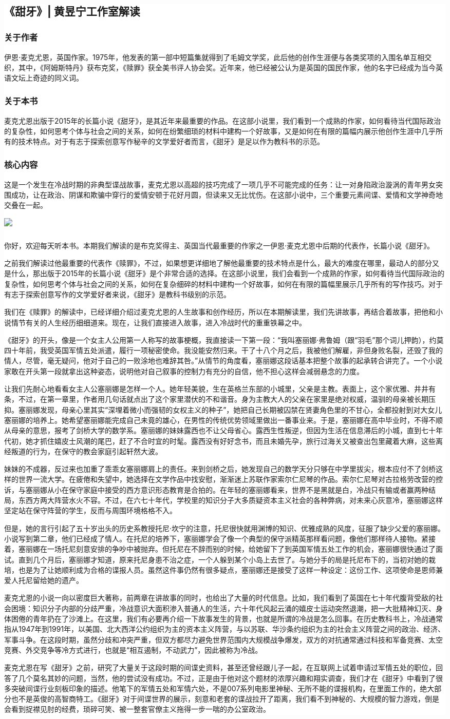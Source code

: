 ## 《甜牙》| 黄昱宁工作室解读

### 关于作者

伊恩·麦克尤恩，英国作家。1975年，他发表的第一部中短篇集就得到了毛姆文学奖，此后他的创作生涯便与各类奖项的入围名单互相交织，其中，《阿姆斯特丹》获布克奖，《赎罪》获全美书评人协会奖。近年来，他已经被公认为是英国的国民作家，他的名字已经成为当今英语文坛上奇迹的同义词。

### 关于本书

麦克尤恩出版于2015年的长篇小说《甜牙》，是其近年来最重要的作品。在这部小说里，我们看到一个成熟的作家，如何看待当代国际政治的复杂性，如何思考个体与社会之间的关系，如何在纷繁细琐的材料中建构一个好故事，又是如何在有限的篇幅内展示他创作生涯中几乎所有的技术特点。对于有志于探索创意写作秘辛的文学爱好者而言，《甜牙》是足以作为教科书的示范。

### 核心内容

这是一个发生在冷战时期的非典型谍战故事，麦克尤恩以高超的技巧完成了一项几乎不可能完成的任务：让一对身陷政治漩涡的青年男女突围成功，让在政治、阴谋和欺骗中穿行的爱情安顿于花好月圆，但读来又无比忧伤。在这部小说中，三个重要元素间谍、爱情和文学神奇地交叠在一起。

<img  src="https://piccdn3.umiwi.com/img/201812/24/201812241413093575979889.jpg" width="2100"/>

###   

你好，欢迎每天听本书。本期我们解读的是布克奖得主、英国当代最重要的作家之一伊恩·麦克尤恩中后期的代表作，长篇小说《甜牙》。

之前我们解读过他最重要的代表作《赎罪》，不过，如果想更详细地了解他最重要的技术特点是什么，最大的难度在哪里，最动人的部分又是什么，那出版于2015年的长篇小说《甜牙》是个非常合适的选择。在这部小说里，我们会看到一个成熟的作家，如何看待当代国际政治的复杂性，如何思考个体与社会之间的关系，如何在复杂细碎的材料中建构一个好故事，如何在有限的篇幅里展示几乎所有的写作技巧。对于有志于探索创意写作的文学爱好者来说，《甜牙》是教科书级别的示范。

我们在《赎罪》的解读中，已经详细介绍过麦克尤恩的人生故事和创作经历，所以在本期解读里，我们先讲故事，再结合着故事，把他和小说情节有关的人生经历细细道来。现在，让我们直接进入故事，进入冷战时代的重重铁幕之中。

《甜牙》的开头，像是一个女主人公用第一人称写的故事梗概，我直接读一下第一段：“我叫塞丽娜·弗鲁姆（跟“羽毛”那个词儿押韵），约莫四十年前，我受英国军情五处派遣，履行一项秘密使命。我没能安然归来。干了十八个月之后，我被他们解雇，非但身败名裂，还毁了我的情人，尽管，毫无疑问，他对于自己的一败涂地也难辞其咎。”从情节的角度看，塞丽娜这段话基本把整个故事的起承转合讲完了。一个小说家敢在开头第一段就拿出这种姿态，说明他对自己叙事的控制力有充分的自信，他不担心这样会减弱悬念的力度。

让我们先耐心地看看女主人公塞丽娜是怎样一个人。她年轻美貌，生在英格兰东部的小城里，父亲是主教。表面上，这个家优雅、井井有条，不过，在第一章里，作者用几句话就点出了这个家里潜伏的不和谐音。身为主教大人的父亲在家里是绝对权威，温驯的母亲被长期压抑。塞丽娜发现，母亲心里其实“深埋着微小而强韧的女权主义的种子”，她把自己长期被囚禁在贤妻角色里的不甘心，全都投射到对大女儿塞丽娜的培养上。她希望塞丽娜能完成自己未竟的雄心，在男性的传统优势领域里做出一番事业来。于是，塞丽娜在高中毕业时，不得不顺从母亲的意思，报考了剑桥大学的数学系。塞丽娜的妹妹露西也不让父母省心。露西生性叛逆，但因为生活在信息滞后的小城，直到七十年代初，她才抓住嬉皮士风潮的尾巴，赶了不合时宜的时髦。露西没有好好念书，而且未婚先孕，旅行过海关又被查出包里藏着大麻，这些离经叛道的行为，在保守的教会家庭引起轩然大波。

妹妹的不成器，反过来也加重了乖乖女塞丽娜肩上的责任。来到剑桥之后，她发现自己的数学天分只够在中学里拔尖，根本应付不了剑桥这样的世界一流大学。在疲倦和失望中，她选择在文学作品中找安慰，渐渐迷上苏联作家索尔仁尼琴的作品。索尔仁尼琴对古拉格劳改营的控诉，与塞丽娜从小在保守家庭中接受的西方意识形态教育是合拍的。在年轻的塞丽娜看来，世界不是黑就是白，冷战只有输或者赢两种结局，东西方两大阵营水火不容。不过，在六七十年代，学校里的知识分子大多质疑资本主义社会的各种弊病，对未来心灰意冷，塞丽娜这样坚定站在保守阵营的学生，反而与周围环境格格不入。

但是，她的言行引起了五十岁出头的历史系教授托尼·坎宁的注意，托尼很快就用渊博的知识、优雅成熟的风度，征服了缺少父爱的塞丽娜。小说写到第二章，他们已经成了情人。在托尼的培养下，塞丽娜学会了像一个典型的保守派精英那样看问题，像他们那样待人接物。紧接着，塞丽娜在一场托尼刻意安排的争吵中被抛弃。但托尼在不辞而别的时候，给她留下了到英国军情五处工作的机会，塞丽娜很快通过了面试。直到几个月后，塞丽娜才知道，原来托尼身患不治之症，一个人躲到某个小岛上去世了。与她分手的局是托尼布下的，当初对她的栽培，也是为了让她顺利成为合格的谍报人员。虽然这件事仍然有很多疑点，塞丽娜还是接受了这样一种设定：这份工作、这项使命是恩师兼爱人托尼留给她的遗产。

麦克尤恩的小说一向以密度巨大著称，前两章在讲故事的同时，也给出了大量的时代信息。比如，我们看到了英国在七十年代腹背受敌的社会困境：知识分子内部的分歧严重，冷战意识大面积渗入普通人的生活，六十年代风起云涌的嬉皮士运动突然退潮，把一大批精神幻灭、身体困倦的青年扔在了沙滩上。在这里，我们有必要再介绍一下故事发生的背景，也就是所谓的冷战是怎么回事。在历史教科书上，冷战通常指从1947年到1991年，以美国、北大西洋公约组织为主的资本主义阵营，与以苏联、华沙条约组织为主的社会主义阵营之间的政治、经济、军事斗争。在这段时期，虽然分歧和冲突严重，但双方都尽力避免世界范围内大规模战争爆发，双方的对抗通常通过科技和军备竞赛、太空竞赛、外交竞争等冷方式进行，也就是“相互遏制，不动武力”，因此被称为冷战。

麦克尤恩在写《甜牙》之前，研究了大量关于这段时期的间谍史资料，甚至还曾经跟儿子一起，在互联网上试着申请过军情五处的职位，回答了几个莫名其妙的问题，当然，他的尝试没有成功。不过，正是由于他对这个题材的浓厚兴趣和翔实调查，我们才在《甜牙》中看到了很多突破间谍行业刻板印象的描述。他笔下的军情五处和军情六处，不是007系列电影里神秘、无所不能的谍报机构，在里面工作的，绝大部分也不是英俊的高智商特工。《甜牙》对于间谍世界的展示，刻意和老套的谍战拉开了距离，我们看不到神秘的、大规模的智力游戏，倒是会看到捉襟见肘的经费，琐碎可笑、被一整套官僚主义拖得一步一喘的办公室政治。
